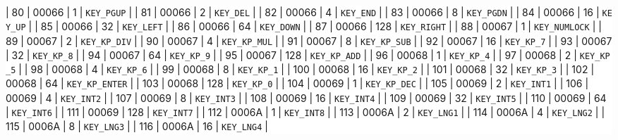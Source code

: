 |       80 |   00066 |       1 | `KEY_PGUP`        |
|       81 |   00066 |       2 | `KEY_DEL`         |
|       82 |   00066 |       4 | `KEY_END`         |
|       83 |   00066 |       8 | `KEY_PGDN`        |
|       84 |   00066 |      16 | `KEY_UP`          |
|       85 |   00066 |      32 | `KEY_LEFT`        |
|       86 |   00066 |      64 | `KEY_DOWN`        |
|       87 |   00066 |     128 | `KEY_RIGHT`       |
|       88 |   00067 |       1 | `KEY_NUMLOCK`     |
|       89 |   00067 |       2 | `KEY_KP_DIV`      |
|       90 |   00067 |       4 | `KEY_KP_MUL`      |
|       91 |   00067 |       8 | `KEY_KP_SUB`      |
|       92 |   00067 |      16 | `KEY_KP_7`        |
|       93 |   00067 |      32 | `KEY_KP_8`        |
|       94 |   00067 |      64 | `KEY_KP_9`        |
|       95 |   00067 |     128 | `KEY_KP_ADD`      |
|       96 |   00068 |       1 | `KEY_KP_4`        |
|       97 |   00068 |       2 | `KEY_KP_5`        |
|       98 |   00068 |       4 | `KEY_KP_6`        |
|       99 |   00068 |       8 | `KEY_KP_1`        |
|      100 |   00068 |      16 | `KEY_KP_2`        |
|      101 |   00068 |      32 | `KEY_KP_3`        |
|      102 |   00068 |      64 | `KEY_KP_ENTER`    |
|      103 |   00068 |     128 | `KEY_KP_0`        |
|      104 |   00069 |       1 | `KEY_KP_DEC`      |
|      105 |   00069 |       2 | `KEY_INT1`        |
|      106 |   00069 |       4 | `KEY_INT2`        |
|      107 |   00069 |       8 | `KEY_INT3`        |
|      108 |   00069 |      16 | `KEY_INT4`        |
|      109 |   00069 |      32 | `KEY_INT5`        |
|      110 |   00069 |      64 | `KEY_INT6`        |
|      111 |   00069 |     128 | `KEY_INT7`        |
|      112 |   0006A |       1 | `KEY_INT8`        |
|      113 |   0006A |       2 | `KEY_LNG1`        |
|      114 |   0006A |       4 | `KEY_LNG2`        |
|      115 |   0006A |       8 | `KEY_LNG3`        |
|      116 |   0006A |      16 | `KEY_LNG4`        |